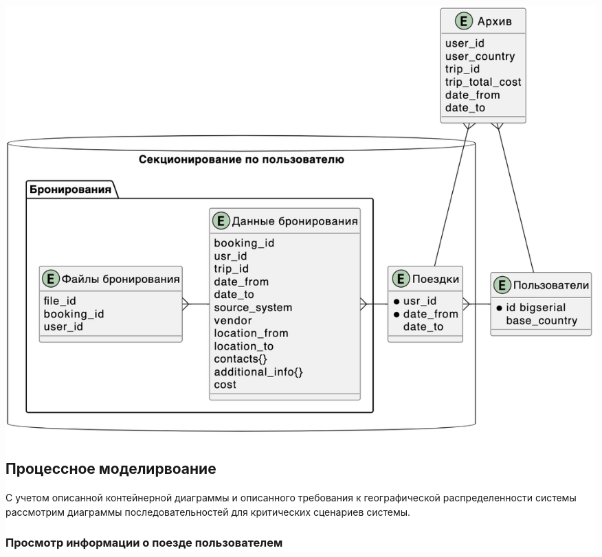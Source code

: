 ![alt text](/course_work/assets/image-25.png)

## Процессное моделирвоание

С учетом описанной контейнерной диаграммы и описанного требования к географической распределенности системы рассмотрим диаграммы последовательностей для критических сценариев системы. 

### Просмотр информации о поезде пользователем 